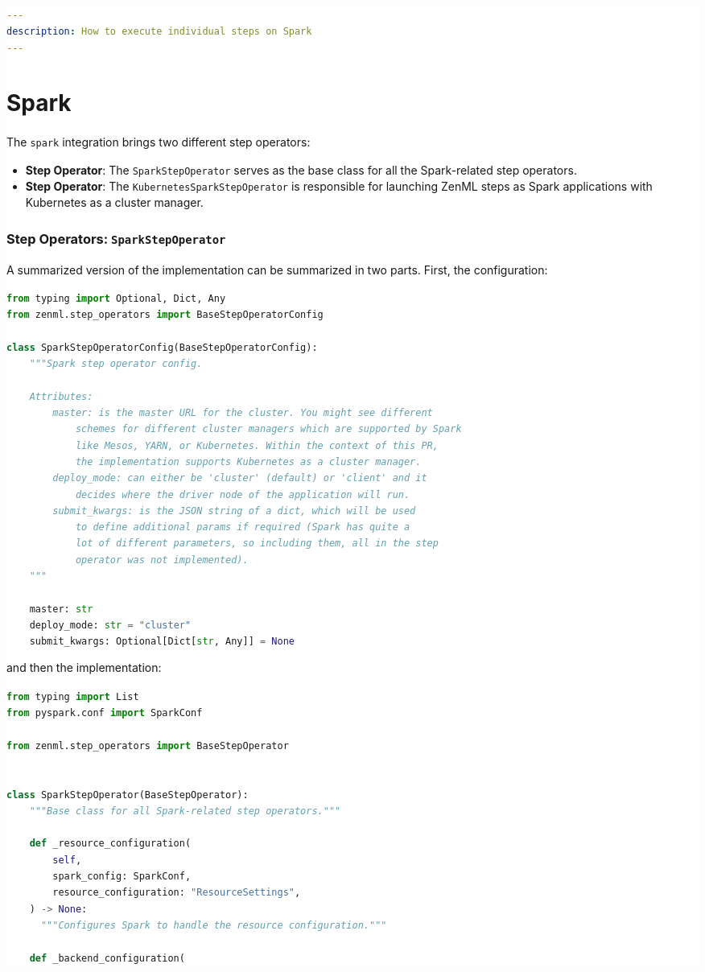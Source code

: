 ```yaml
---
description: How to execute individual steps on Spark
---
```


# Spark

The `spark` integration brings two different step operators:

* **Step Operator**: The `SparkStepOperator` serves as the base class for all the Spark-related step operators.
* **Step Operator**: The `KubernetesSparkStepOperator` is responsible for launching ZenML steps as Spark applications with Kubernetes as a cluster manager.

### Step Operators: `SparkStepOperator`

A summarized version of the implementation can be summarized in two parts. First, the configuration:

```python
from typing import Optional, Dict, Any
from zenml.step_operators import BaseStepOperatorConfig

class SparkStepOperatorConfig(BaseStepOperatorConfig):
    """Spark step operator config.

    Attributes:
        master: is the master URL for the cluster. You might see different
            schemes for different cluster managers which are supported by Spark
            like Mesos, YARN, or Kubernetes. Within the context of this PR,
            the implementation supports Kubernetes as a cluster manager.
        deploy_mode: can either be 'cluster' (default) or 'client' and it
            decides where the driver node of the application will run.
        submit_kwargs: is the JSON string of a dict, which will be used
            to define additional params if required (Spark has quite a
            lot of different parameters, so including them, all in the step
            operator was not implemented).
    """

    master: str
    deploy_mode: str = "cluster"
    submit_kwargs: Optional[Dict[str, Any]] = None
```

and then the implementation:

```python
from typing import List
from pyspark.conf import SparkConf

from zenml.step_operators import BaseStepOperator


class SparkStepOperator(BaseStepOperator):
    """Base class for all Spark-related step operators."""

    def _resource_configuration(
        self,
        spark_config: SparkConf,
        resource_configuration: "ResourceSettings",
    ) -> None:
      """Configures Spark to handle the resource configuration."""

    def _backend_configuration(
```